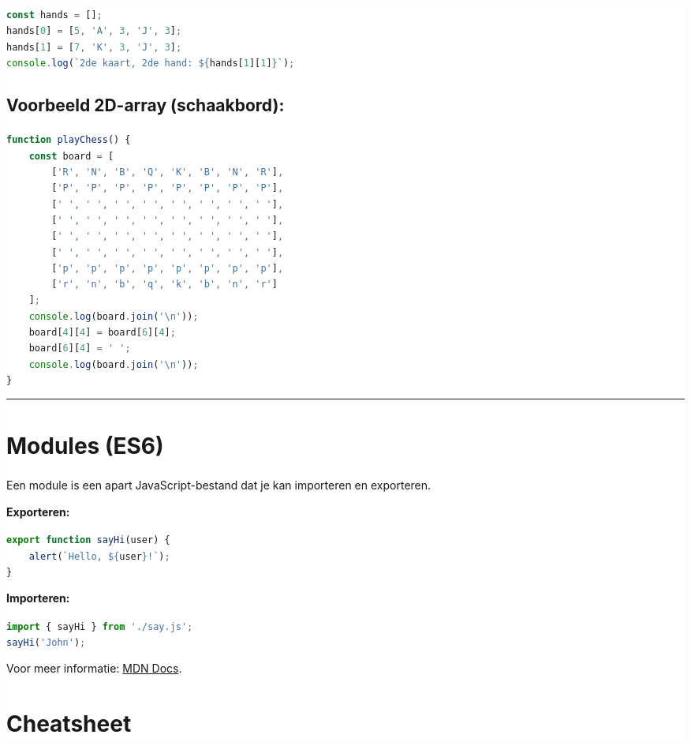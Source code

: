 ```javascript
const hands = [];
hands[0] = [5, 'A', 3, 'J', 3];
hands[1] = [7, 'K', 3, 'J', 3];
console.log(`2de kaart, 2de hand: ${hands[1][1]}`);
```

## Voorbeeld 2D-array (schaakbord):
```javascript
function playChess() {
    const board = [
        ['R', 'N', 'B', 'Q', 'K', 'B', 'N', 'R'],
        ['P', 'P', 'P', 'P', 'P', 'P', 'P', 'P'],
        [' ', ' ', ' ', ' ', ' ', ' ', ' ', ' '],
        [' ', ' ', ' ', ' ', ' ', ' ', ' ', ' '],
        [' ', ' ', ' ', ' ', ' ', ' ', ' ', ' '],
        [' ', ' ', ' ', ' ', ' ', ' ', ' ', ' '],
        ['p', 'p', 'p', 'p', 'p', 'p', 'p', 'p'],
        ['r', 'n', 'b', 'q', 'k', 'b', 'n', 'r']
    ];
    console.log(board.join('\n'));
    board[4][4] = board[6][4];
    board[6][4] = ' ';
    console.log(board.join('\n'));
}
```

---

# Modules (ES6)

Een module is een apart JavaScript-bestand dat je kan importeren en exporteren.

**Exporteren:**

```javascript
export function sayHi(user) {
    alert(`Hello, ${user}!`);
}
```

**Importeren:**

```javascript
import { sayHi } from './say.js';
sayHi('John');
```

Voor meer informatie: [MDN Docs](https://developer.mozilla.org/en-US/docs/Web/JavaScript/Reference/Global_Objects/Array).

# Cheatsheet
